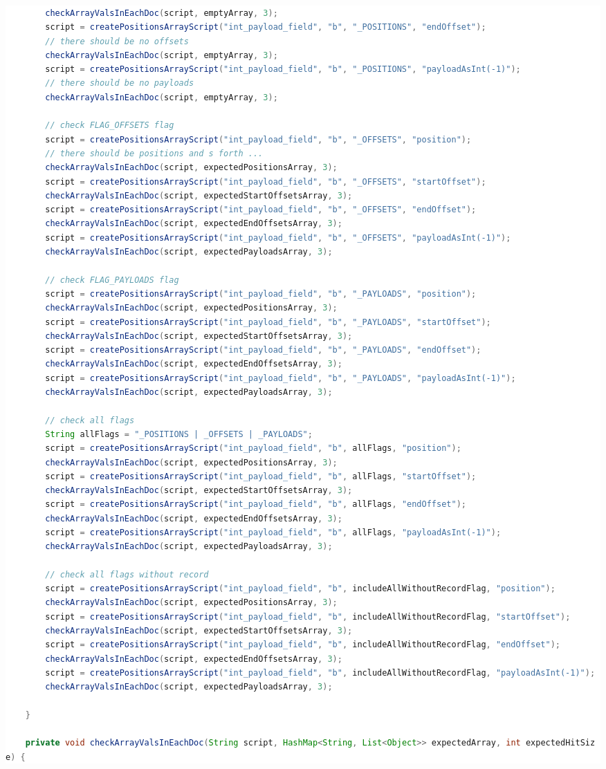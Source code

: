 ```java
        checkArrayValsInEachDoc(script, emptyArray, 3);
        script = createPositionsArrayScript("int_payload_field", "b", "_POSITIONS", "endOffset");
        // there should be no offsets
        checkArrayValsInEachDoc(script, emptyArray, 3);
        script = createPositionsArrayScript("int_payload_field", "b", "_POSITIONS", "payloadAsInt(-1)");
        // there should be no payloads
        checkArrayValsInEachDoc(script, emptyArray, 3);

        // check FLAG_OFFSETS flag
        script = createPositionsArrayScript("int_payload_field", "b", "_OFFSETS", "position");
        // there should be positions and s forth ...
        checkArrayValsInEachDoc(script, expectedPositionsArray, 3);
        script = createPositionsArrayScript("int_payload_field", "b", "_OFFSETS", "startOffset");
        checkArrayValsInEachDoc(script, expectedStartOffsetsArray, 3);
        script = createPositionsArrayScript("int_payload_field", "b", "_OFFSETS", "endOffset");
        checkArrayValsInEachDoc(script, expectedEndOffsetsArray, 3);
        script = createPositionsArrayScript("int_payload_field", "b", "_OFFSETS", "payloadAsInt(-1)");
        checkArrayValsInEachDoc(script, expectedPayloadsArray, 3);

        // check FLAG_PAYLOADS flag
        script = createPositionsArrayScript("int_payload_field", "b", "_PAYLOADS", "position");
        checkArrayValsInEachDoc(script, expectedPositionsArray, 3);
        script = createPositionsArrayScript("int_payload_field", "b", "_PAYLOADS", "startOffset");
        checkArrayValsInEachDoc(script, expectedStartOffsetsArray, 3);
        script = createPositionsArrayScript("int_payload_field", "b", "_PAYLOADS", "endOffset");
        checkArrayValsInEachDoc(script, expectedEndOffsetsArray, 3);
        script = createPositionsArrayScript("int_payload_field", "b", "_PAYLOADS", "payloadAsInt(-1)");
        checkArrayValsInEachDoc(script, expectedPayloadsArray, 3);

        // check all flags
        String allFlags = "_POSITIONS | _OFFSETS | _PAYLOADS";
        script = createPositionsArrayScript("int_payload_field", "b", allFlags, "position");
        checkArrayValsInEachDoc(script, expectedPositionsArray, 3);
        script = createPositionsArrayScript("int_payload_field", "b", allFlags, "startOffset");
        checkArrayValsInEachDoc(script, expectedStartOffsetsArray, 3);
        script = createPositionsArrayScript("int_payload_field", "b", allFlags, "endOffset");
        checkArrayValsInEachDoc(script, expectedEndOffsetsArray, 3);
        script = createPositionsArrayScript("int_payload_field", "b", allFlags, "payloadAsInt(-1)");
        checkArrayValsInEachDoc(script, expectedPayloadsArray, 3);

        // check all flags without record
        script = createPositionsArrayScript("int_payload_field", "b", includeAllWithoutRecordFlag, "position");
        checkArrayValsInEachDoc(script, expectedPositionsArray, 3);
        script = createPositionsArrayScript("int_payload_field", "b", includeAllWithoutRecordFlag, "startOffset");
        checkArrayValsInEachDoc(script, expectedStartOffsetsArray, 3);
        script = createPositionsArrayScript("int_payload_field", "b", includeAllWithoutRecordFlag, "endOffset");
        checkArrayValsInEachDoc(script, expectedEndOffsetsArray, 3);
        script = createPositionsArrayScript("int_payload_field", "b", includeAllWithoutRecordFlag, "payloadAsInt(-1)");
        checkArrayValsInEachDoc(script, expectedPayloadsArray, 3);

    }

    private void checkArrayValsInEachDoc(String script, HashMap<String, List<Object>> expectedArray, int expectedHitSize) {
```